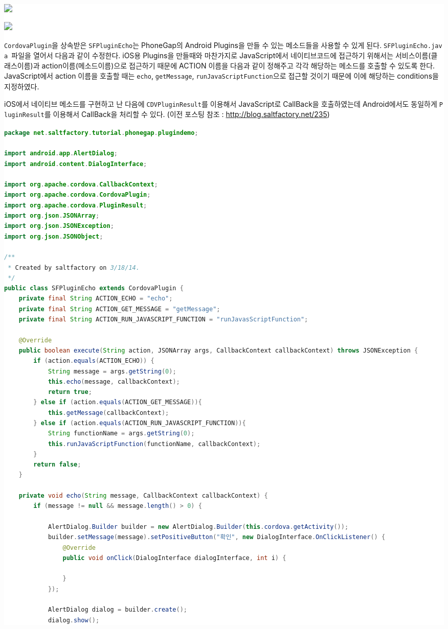 ![](http://cfile28.uf.tistory.com/image/2413E83553292532191547)

![](http://cfile1.uf.tistory.com/image/2764FC34532925441D9960)

`CordovaPlugin`을 상속받은 `SFPluginEcho`는 PhoneGap의 Android Plugins을 만들 수 있는 메소드들을 사용할 수 있게 된다. `SFPluginEcho.java `파일을 열어서 다음과 같이 수정한다. iOS용 Plugins을 만들때와 마찬가지로 JavaScript에서 네이티브코드에 접근하기 위해서는 서비스이름(클래스이름)과 action이름(메소드이름)으로 접근하기 때문에 ACTION 이름을 다음과 같이 정해주고 각각 해당하는 메소드를 호출할 수 있도록 한다. JavaScript에서 action 이름을 호출할 때는 `echo`, `getMessage`, `runJavaScriptFunction`으로 접근할 것이기 때문에 이에 해당하는 conditions을 지정하였다.

iOS에서 네이티브 메소드를 구현하고 난 다음에 `CDVPluginResult`를 이용해서 JavaScript로 CallBack을 호출하였는데 Android에서도 동일하게 `PluginResult`를 이용해서 CallBack을 처리할 수 있다. (이전 포스팅 참조 : http://blog.saltfactory.net/235)


```java
package net.saltfactory.tutorial.phonegap.plugindemo;

import android.app.AlertDialog;
import android.content.DialogInterface;

import org.apache.cordova.CallbackContext;
import org.apache.cordova.CordovaPlugin;
import org.apache.cordova.PluginResult;
import org.json.JSONArray;
import org.json.JSONException;
import org.json.JSONObject;

/**
 * Created by saltfactory on 3/18/14.
 */
public class SFPluginEcho extends CordovaPlugin {
    private final String ACTION_ECHO = "echo";
    private final String ACTION_GET_MESSAGE = "getMessage";
    private final String ACTION_RUN_JAVASCRIPT_FUNCTION = "runJavasScriptFunction";

    @Override
    public boolean execute(String action, JSONArray args, CallbackContext callbackContext) throws JSONException {
        if (action.equals(ACTION_ECHO)) {
            String message = args.getString(0);
            this.echo(message, callbackContext);
            return true;
        } else if (action.equals(ACTION_GET_MESSAGE)){
            this.getMessage(callbackContext);
        } else if (action.equals(ACTION_RUN_JAVASCRIPT_FUNCTION)){
            String functionName = args.getString(0);
            this.runJavaScriptFunction(functionName, callbackContext);
        }
        return false;
    }

    private void echo(String message, CallbackContext callbackContext) {
        if (message != null && message.length() > 0) {

            AlertDialog.Builder builder = new AlertDialog.Builder(this.cordova.getActivity());
            builder.setMessage(message).setPositiveButton("확인", new DialogInterface.OnClickListener() {
                @Override
                public void onClick(DialogInterface dialogInterface, int i) {

                }
            });

            AlertDialog dialog = builder.create();
            dialog.show();

```